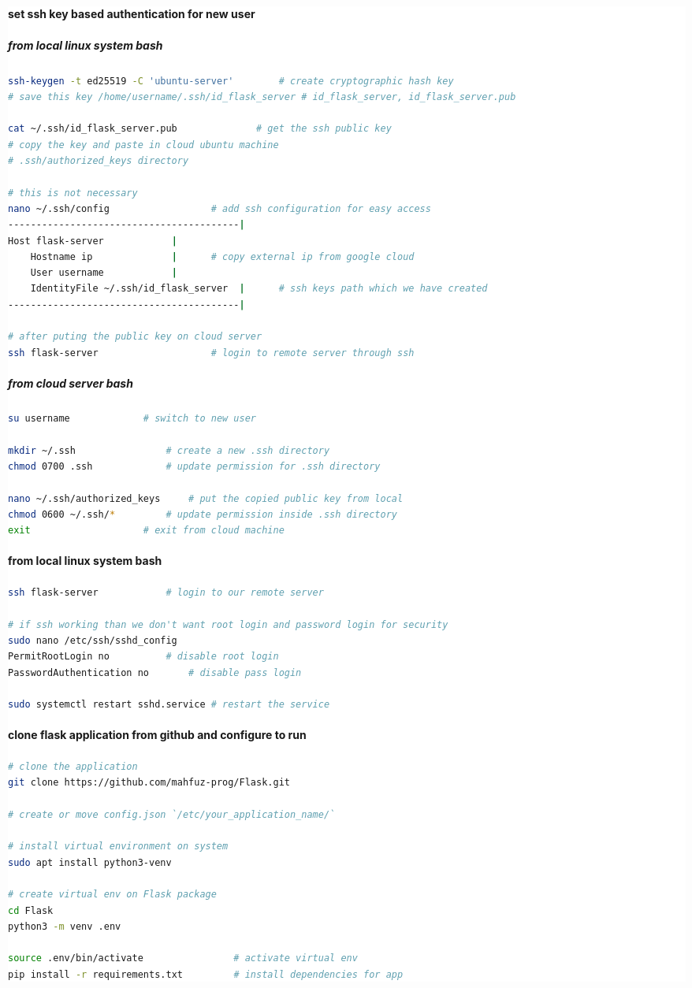 #### set ssh key based authentication for new user

##### from local linux system bash
```bash
ssh-keygen -t ed25519 -C 'ubuntu-server'        # create cryptographic hash key
# save this key /home/username/.ssh/id_flask_server # id_flask_server, id_flask_server.pub

cat ~/.ssh/id_flask_server.pub              # get the ssh public key
# copy the key and paste in cloud ubuntu machine 
# .ssh/authorized_keys directory

# this is not necessary
nano ~/.ssh/config                  # add ssh configuration for easy access
-----------------------------------------|
Host flask-server            |
    Hostname ip              |      # copy external ip from google cloud
    User username            |
    IdentityFile ~/.ssh/id_flask_server  |      # ssh keys path which we have created
-----------------------------------------|

# after puting the public key on cloud server
ssh flask-server                    # login to remote server through ssh
```

##### from cloud server bash
```bash
su username             # switch to new user
    
mkdir ~/.ssh                # create a new .ssh directory
chmod 0700 .ssh             # update permission for .ssh directory

nano ~/.ssh/authorized_keys     # put the copied public key from local
chmod 0600 ~/.ssh/*         # update permission inside .ssh directory
exit                    # exit from cloud machine
```

#### from local linux system bash
```bash
ssh flask-server            # login to our remote server

# if ssh working than we don't want root login and password login for security
sudo nano /etc/ssh/sshd_config
PermitRootLogin no          # disable root login
PasswordAuthentication no       # disable pass login

sudo systemctl restart sshd.service # restart the service
```

#### clone flask application from github and configure to run
```bash
# clone the application
git clone https://github.com/mahfuz-prog/Flask.git

# create or move config.json `/etc/your_application_name/`

# install virtual environment on system
sudo apt install python3-venv

# create virtual env on Flask package
cd Flask
python3 -m venv .env

source .env/bin/activate                # activate virtual env
pip install -r requirements.txt         # install dependencies for app
```
